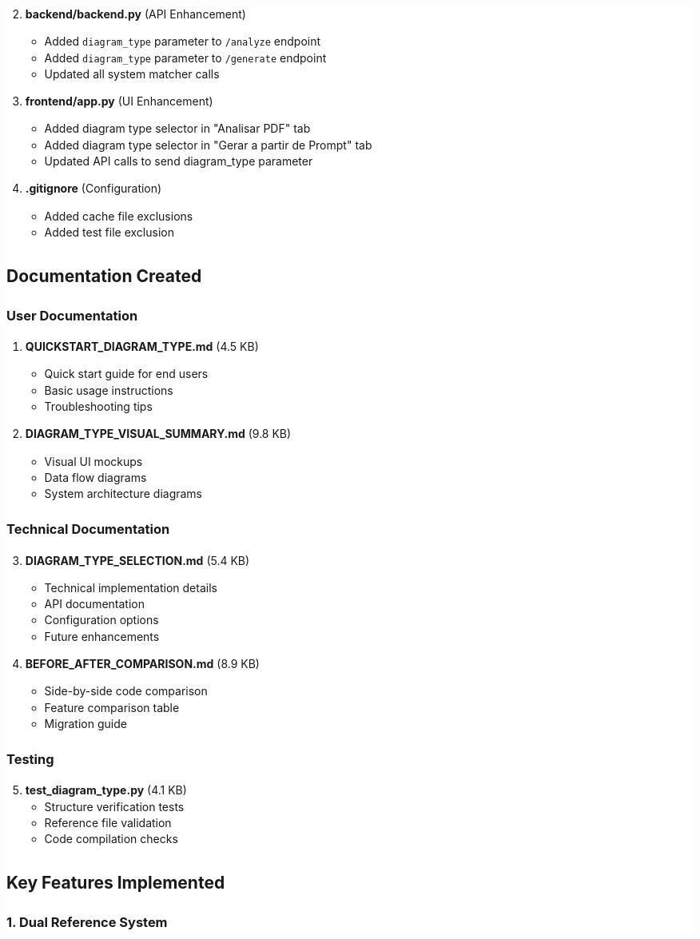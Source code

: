 2. **backend/backend.py** (API Enhancement)
   - Added `diagram_type` parameter to `/analyze` endpoint
   - Added `diagram_type` parameter to `/generate` endpoint
   - Updated all system matcher calls

3. **frontend/app.py** (UI Enhancement)
   - Added diagram type selector in "Analisar PDF" tab
   - Added diagram type selector in "Gerar a partir de Prompt" tab
   - Updated API calls to send diagram_type parameter

4. **.gitignore** (Configuration)
   - Added cache file exclusions
   - Added test file exclusion

## Documentation Created

### User Documentation

1. **QUICKSTART_DIAGRAM_TYPE.md** (4.5 KB)
   - Quick start guide for end users
   - Basic usage instructions
   - Troubleshooting tips

2. **DIAGRAM_TYPE_VISUAL_SUMMARY.md** (9.8 KB)
   - Visual UI mockups
   - Data flow diagrams
   - System architecture diagrams

### Technical Documentation

3. **DIAGRAM_TYPE_SELECTION.md** (5.4 KB)
   - Technical implementation details
   - API documentation
   - Configuration options
   - Future enhancements

4. **BEFORE_AFTER_COMPARISON.md** (8.9 KB)
   - Side-by-side code comparison
   - Feature comparison table
   - Migration guide

### Testing

5. **test_diagram_type.py** (4.1 KB)
   - Structure verification tests
   - Reference file validation
   - Code compilation checks

## Key Features Implemented

### 1. Dual Reference System
